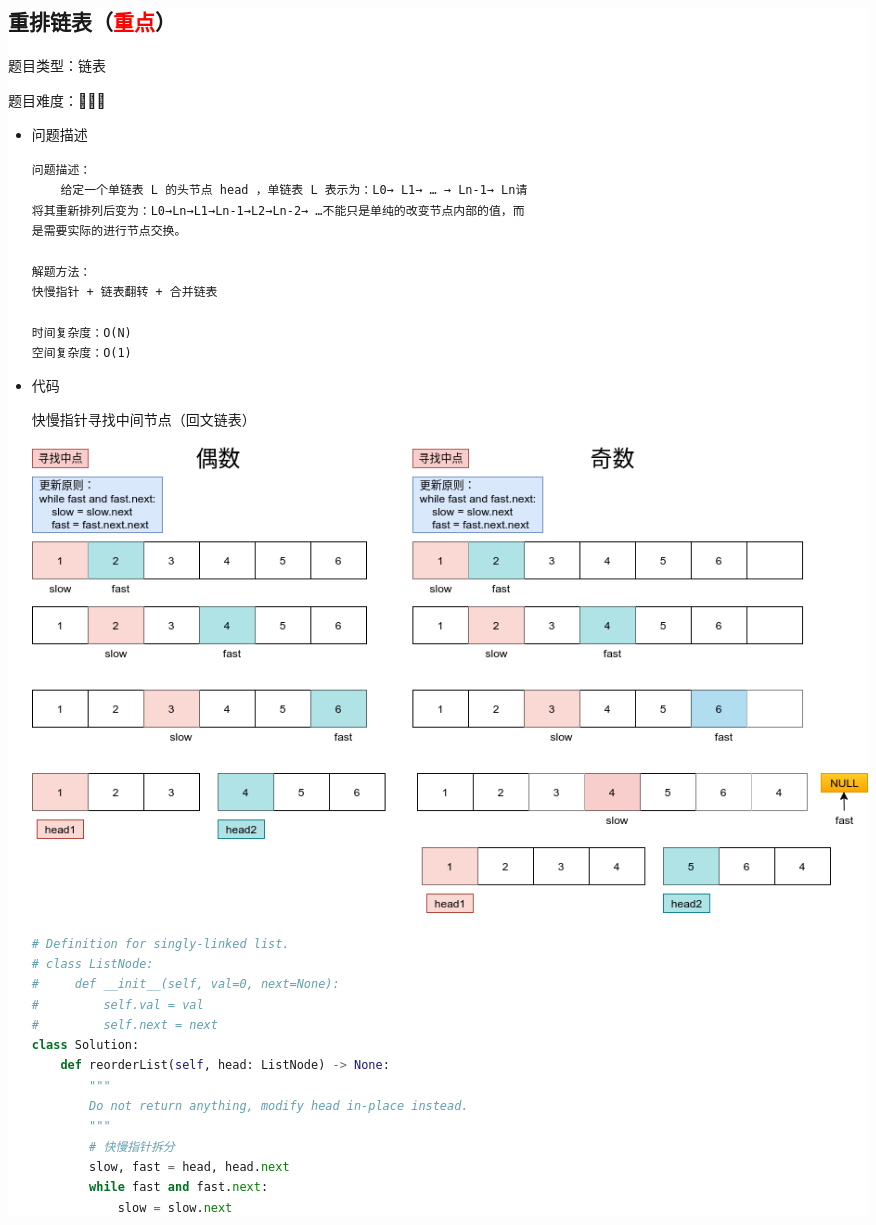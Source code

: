 ## 重排链表（<font color = red>重点</font>）

题目类型：链表

题目难度：:star2::star2::star2:

- 问题描述

  ```
  问题描述：
      给定一个单链表 L 的头节点 head ，单链表 L 表示为：L0→ L1→ … → Ln-1→ Ln请
  将其重新排列后变为：L0→Ln→L1→Ln-1→L2→Ln-2→ …不能只是单纯的改变节点内部的值，而
  是需要实际的进行节点交换。
  
  解题方法：
  快慢指针 + 链表翻转 + 合并链表
  
  时间复杂度：O(N)
  空间复杂度：O(1)
  ```

- 代码

  快慢指针寻找中间节点（回文链表）

  ![](./imgs/97.png)

  ```python
  # Definition for singly-linked list.
  # class ListNode:
  #     def __init__(self, val=0, next=None):
  #         self.val = val
  #         self.next = next
  class Solution:
      def reorderList(self, head: ListNode) -> None:
          """
          Do not return anything, modify head in-place instead.
          """
          # 快慢指针拆分
          slow, fast = head, head.next
          while fast and fast.next:
              slow = slow.next
  ```